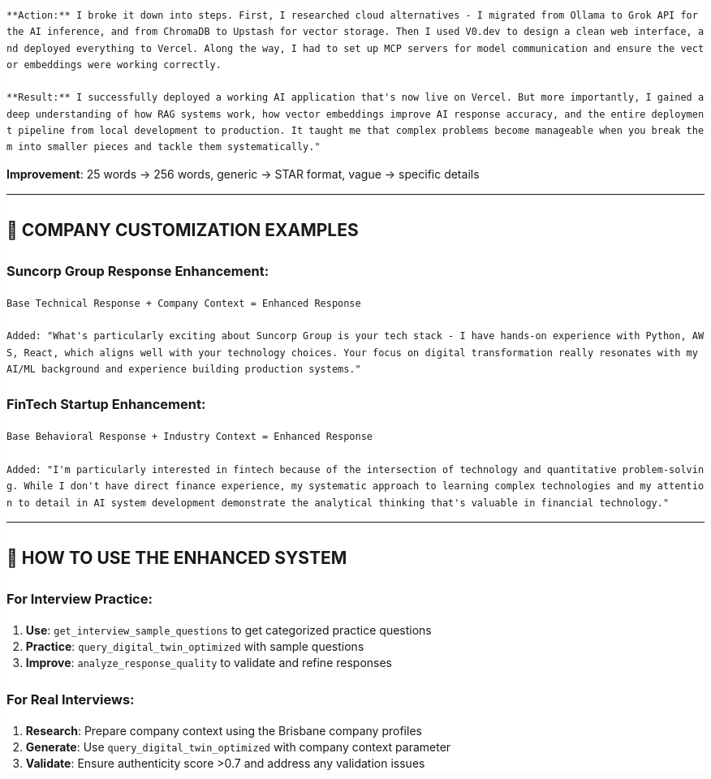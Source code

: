 ```
**Action:** I broke it down into steps. First, I researched cloud alternatives - I migrated from Ollama to Grok API for the AI inference, and from ChromaDB to Upstash for vector storage. Then I used V0.dev to design a clean web interface, and deployed everything to Vercel. Along the way, I had to set up MCP servers for model communication and ensure the vector embeddings were working correctly.

**Result:** I successfully deployed a working AI application that's now live on Vercel. But more importantly, I gained a deep understanding of how RAG systems work, how vector embeddings improve AI response accuracy, and the entire deployment pipeline from local development to production. It taught me that complex problems become manageable when you break them into smaller pieces and tackle them systematically."
```

**Improvement**: 25 words → 256 words, generic → STAR format, vague → specific details

---

## 🏢 **COMPANY CUSTOMIZATION EXAMPLES**

### **Suncorp Group Response Enhancement:**
```
Base Technical Response + Company Context = Enhanced Response

Added: "What's particularly exciting about Suncorp Group is your tech stack - I have hands-on experience with Python, AWS, React, which aligns well with your technology choices. Your focus on digital transformation really resonates with my AI/ML background and experience building production systems."
```

### **FinTech Startup Enhancement:**  
```
Base Behavioral Response + Industry Context = Enhanced Response

Added: "I'm particularly interested in fintech because of the intersection of technology and quantitative problem-solving. While I don't have direct finance experience, my systematic approach to learning complex technologies and my attention to detail in AI system development demonstrate the analytical thinking that's valuable in financial technology."
```

---

## 🚀 **HOW TO USE THE ENHANCED SYSTEM**

### **For Interview Practice:**
1. **Use**: `get_interview_sample_questions` to get categorized practice questions
2. **Practice**: `query_digital_twin_optimized` with sample questions  
3. **Improve**: `analyze_response_quality` to validate and refine responses

### **For Real Interviews:**
1. **Research**: Prepare company context using the Brisbane company profiles
2. **Generate**: Use `query_digital_twin_optimized` with company context parameter
3. **Validate**: Ensure authenticity score >0.7 and address any validation issues
